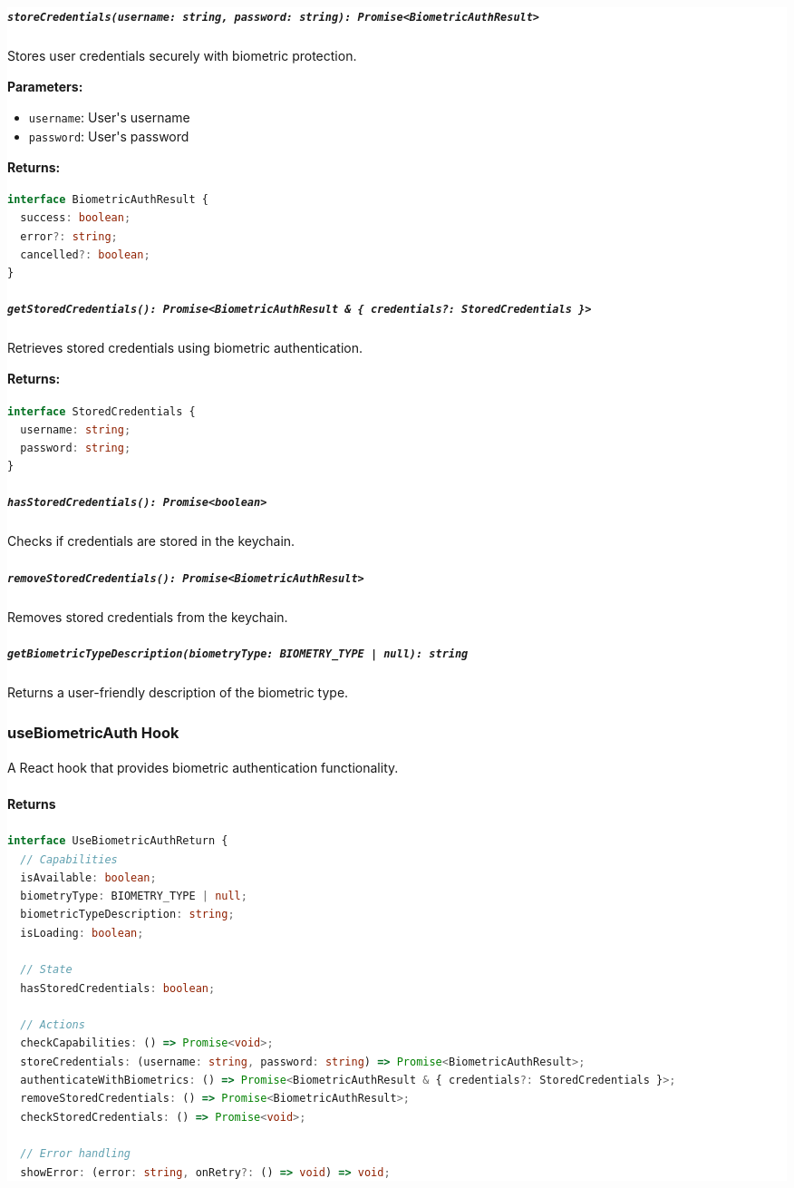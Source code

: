 ##### `storeCredentials(username: string, password: string): Promise<BiometricAuthResult>`
Stores user credentials securely with biometric protection.

**Parameters:**
- `username`: User's username
- `password`: User's password

**Returns:**
```typescript
interface BiometricAuthResult {
  success: boolean;
  error?: string;
  cancelled?: boolean;
}
```

##### `getStoredCredentials(): Promise<BiometricAuthResult & { credentials?: StoredCredentials }>`
Retrieves stored credentials using biometric authentication.

**Returns:**
```typescript
interface StoredCredentials {
  username: string;
  password: string;
}
```

##### `hasStoredCredentials(): Promise<boolean>`
Checks if credentials are stored in the keychain.

##### `removeStoredCredentials(): Promise<BiometricAuthResult>`
Removes stored credentials from the keychain.

##### `getBiometricTypeDescription(biometryType: BIOMETRY_TYPE | null): string`
Returns a user-friendly description of the biometric type.

### useBiometricAuth Hook

A React hook that provides biometric authentication functionality.

#### Returns

```typescript
interface UseBiometricAuthReturn {
  // Capabilities
  isAvailable: boolean;
  biometryType: BIOMETRY_TYPE | null;
  biometricTypeDescription: string;
  isLoading: boolean;

  // State
  hasStoredCredentials: boolean;

  // Actions
  checkCapabilities: () => Promise<void>;
  storeCredentials: (username: string, password: string) => Promise<BiometricAuthResult>;
  authenticateWithBiometrics: () => Promise<BiometricAuthResult & { credentials?: StoredCredentials }>;
  removeStoredCredentials: () => Promise<BiometricAuthResult>;
  checkStoredCredentials: () => Promise<void>;

  // Error handling
  showError: (error: string, onRetry?: () => void) => void;
```